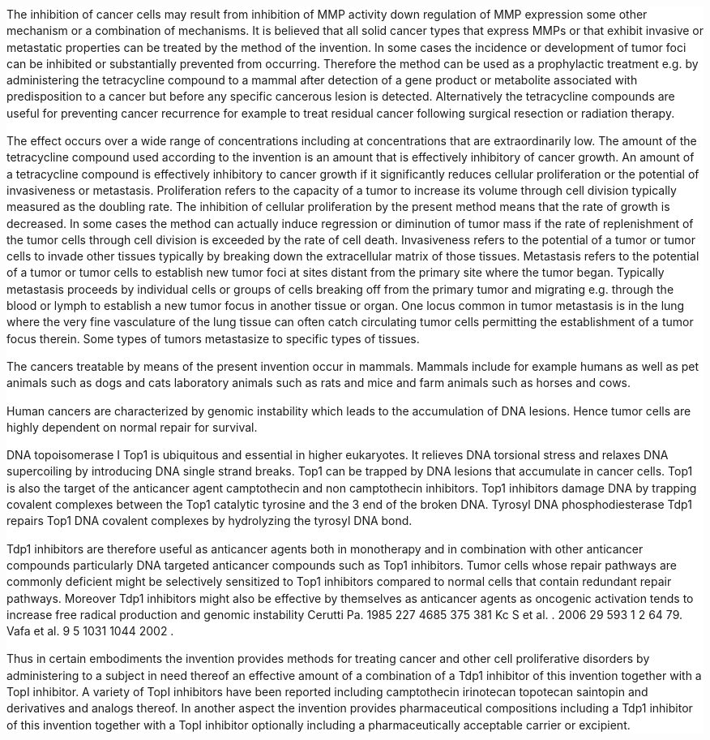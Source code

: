 The inhibition of cancer cells may result from inhibition of MMP activity down regulation of MMP expression some other mechanism or a combination of mechanisms. It is believed that all solid cancer types that express MMPs or that exhibit invasive or metastatic properties can be treated by the method of the invention. In some cases the incidence or development of tumor foci can be inhibited or substantially prevented from occurring. Therefore the method can be used as a prophylactic treatment e.g. by administering the tetracycline compound to a mammal after detection of a gene product or metabolite associated with predisposition to a cancer but before any specific cancerous lesion is detected. Alternatively the tetracycline compounds are useful for preventing cancer recurrence for example to treat residual cancer following surgical resection or radiation therapy.

The effect occurs over a wide range of concentrations including at concentrations that are extraordinarily low. The amount of the tetracycline compound used according to the invention is an amount that is effectively inhibitory of cancer growth. An amount of a tetracycline compound is effectively inhibitory to cancer growth if it significantly reduces cellular proliferation or the potential of invasiveness or metastasis. Proliferation refers to the capacity of a tumor to increase its volume through cell division typically measured as the doubling rate. The inhibition of cellular proliferation by the present method means that the rate of growth is decreased. In some cases the method can actually induce regression or diminution of tumor mass if the rate of replenishment of the tumor cells through cell division is exceeded by the rate of cell death. Invasiveness refers to the potential of a tumor or tumor cells to invade other tissues typically by breaking down the extracellular matrix of those tissues. Metastasis refers to the potential of a tumor or tumor cells to establish new tumor foci at sites distant from the primary site where the tumor began. Typically metastasis proceeds by individual cells or groups of cells breaking off from the primary tumor and migrating e.g. through the blood or lymph to establish a new tumor focus in another tissue or organ. One locus common in tumor metastasis is in the lung where the very fine vasculature of the lung tissue can often catch circulating tumor cells permitting the establishment of a tumor focus therein. Some types of tumors metastasize to specific types of tissues.

The cancers treatable by means of the present invention occur in mammals. Mammals include for example humans as well as pet animals such as dogs and cats laboratory animals such as rats and mice and farm animals such as horses and cows.

Human cancers are characterized by genomic instability which leads to the accumulation of DNA lesions. Hence tumor cells are highly dependent on normal repair for survival.

DNA topoisomerase I Top1 is ubiquitous and essential in higher eukaryotes. It relieves DNA torsional stress and relaxes DNA supercoiling by introducing DNA single strand breaks. Top1 can be trapped by DNA lesions that accumulate in cancer cells. Top1 is also the target of the anticancer agent camptothecin and non camptothecin inhibitors. Top1 inhibitors damage DNA by trapping covalent complexes between the Top1 catalytic tyrosine and the 3 end of the broken DNA. Tyrosyl DNA phosphodiesterase Tdp1 repairs Top1 DNA covalent complexes by hydrolyzing the tyrosyl DNA bond.

Tdp1 inhibitors are therefore useful as anticancer agents both in monotherapy and in combination with other anticancer compounds particularly DNA targeted anticancer compounds such as Top1 inhibitors. Tumor cells whose repair pathways are commonly deficient might be selectively sensitized to Top1 inhibitors compared to normal cells that contain redundant repair pathways. Moreover Tdp1 inhibitors might also be effective by themselves as anticancer agents as oncogenic activation tends to increase free radical production and genomic instability Cerutti Pa. 1985 227 4685 375 381 Kc S et al. . 2006 29 593 1 2 64 79. Vafa et al. 9 5 1031 1044 2002 .

Thus in certain embodiments the invention provides methods for treating cancer and other cell proliferative disorders by administering to a subject in need thereof an effective amount of a combination of a Tdp1 inhibitor of this invention together with a TopI inhibitor. A variety of TopI inhibitors have been reported including camptothecin irinotecan topotecan saintopin and derivatives and analogs thereof. In another aspect the invention provides pharmaceutical compositions including a Tdp1 inhibitor of this invention together with a TopI inhibitor optionally including a pharmaceutically acceptable carrier or excipient.
